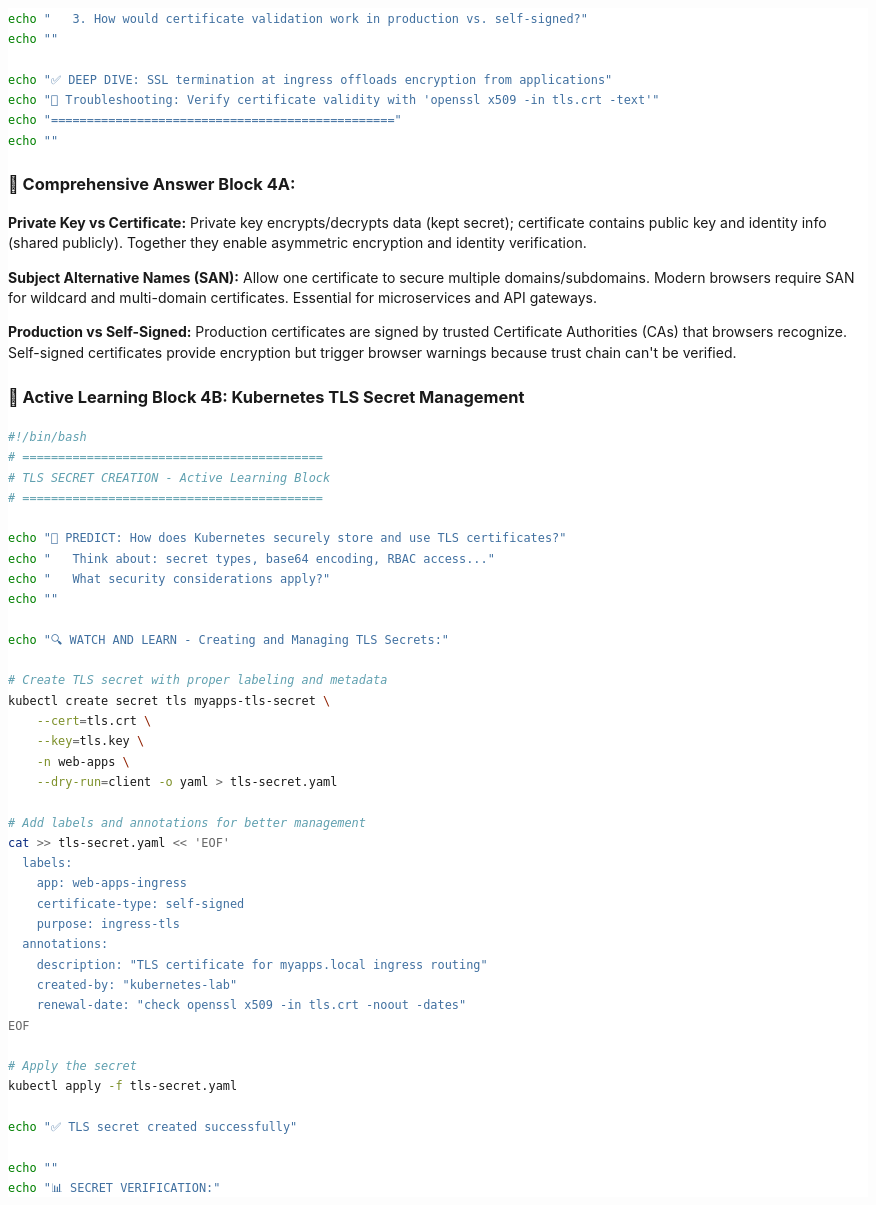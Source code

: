 ```bash
echo "   3. How would certificate validation work in production vs. self-signed?"
echo ""

echo "✅ DEEP DIVE: SSL termination at ingress offloads encryption from applications"
echo "🚨 Troubleshooting: Verify certificate validity with 'openssl x509 -in tls.crt -text'"
echo "================================================"
echo ""
```

### **🧠 Comprehensive Answer Block 4A:**
**Private Key vs Certificate:** Private key encrypts/decrypts data (kept secret); certificate contains public key and identity info (shared publicly). Together they enable asymmetric encryption and identity verification.

**Subject Alternative Names (SAN):** Allow one certificate to secure multiple domains/subdomains. Modern browsers require SAN for wildcard and multi-domain certificates. Essential for microservices and API gateways.

**Production vs Self-Signed:** Production certificates are signed by trusted Certificate Authorities (CAs) that browsers recognize. Self-signed certificates provide encryption but trigger browser warnings because trust chain can't be verified.

### **🧠 Active Learning Block 4B: Kubernetes TLS Secret Management**

```bash
#!/bin/bash
# ==========================================
# TLS SECRET CREATION - Active Learning Block
# ==========================================

echo "🧠 PREDICT: How does Kubernetes securely store and use TLS certificates?"
echo "   Think about: secret types, base64 encoding, RBAC access..."
echo "   What security considerations apply?"
echo ""

echo "🔍 WATCH AND LEARN - Creating and Managing TLS Secrets:"

# Create TLS secret with proper labeling and metadata
kubectl create secret tls myapps-tls-secret \
    --cert=tls.crt \
    --key=tls.key \
    -n web-apps \
    --dry-run=client -o yaml > tls-secret.yaml

# Add labels and annotations for better management
cat >> tls-secret.yaml << 'EOF'
  labels:
    app: web-apps-ingress
    certificate-type: self-signed
    purpose: ingress-tls
  annotations:
    description: "TLS certificate for myapps.local ingress routing"
    created-by: "kubernetes-lab"
    renewal-date: "check openssl x509 -in tls.crt -noout -dates"
EOF

# Apply the secret
kubectl apply -f tls-secret.yaml

echo "✅ TLS secret created successfully"

echo ""
echo "📊 SECRET VERIFICATION:"
```